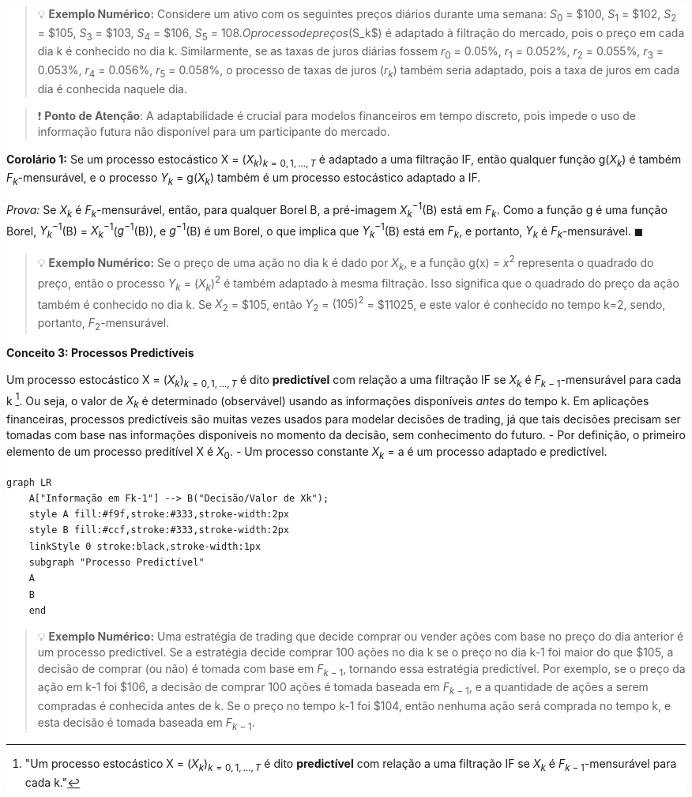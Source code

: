 > 💡 **Exemplo Numérico:**
> Considere um ativo com os seguintes preços diários durante uma semana: $S_0$ = $100, $S_1$ = $102, $S_2$ = $105, $S_3$ = $103, $S_4$ = $106, $S_5$ = $108. O processo de preços ($S_k$) é adaptado à filtração do mercado, pois o preço em cada dia k é conhecido no dia k. Similarmente, se as taxas de juros diárias fossem $r_0$ = 0.05%, $r_1$ = 0.052%, $r_2$ = 0.055%, $r_3$ = 0.053%, $r_4$ = 0.056%, $r_5$ = 0.058%, o processo de taxas de juros ($r_k$) também seria adaptado, pois a taxa de juros em cada dia é conhecida naquele dia.

> ❗ **Ponto de Atenção**: A adaptabilidade é crucial para modelos financeiros em tempo discreto, pois impede o uso de informação futura não disponível para um participante do mercado.

**Corolário 1:**  Se um processo estocástico X = ($X_k$)$_{k=0,1,\ldots,T}$ é adaptado a uma filtração IF, então qualquer função g($X_k$) é também $F_k$-mensurável, e o processo $Y_k$ = g($X_k$) também é um processo estocástico adaptado a IF.

*Prova:* Se $X_k$ é $F_k$-mensurável, então, para qualquer Borel B, a pré-imagem $X_k^{-1}$(B) está em $F_k$. Como a função g é uma função Borel, $Y_k^{-1}$(B) = $X_k^{-1}$($g^{-1}$(B)), e $g^{-1}$(B) é um Borel, o que implica que $Y_k^{-1}$(B) está em $F_k$, e portanto, $Y_k$ é $F_k$-mensurável.  $\blacksquare$

> 💡 **Exemplo Numérico:**
> Se o preço de uma ação no dia k é dado por $X_k$, e a função g(x) = $x^2$ representa o quadrado do preço, então o processo $Y_k$ = ($X_k$)$^2$ é também adaptado à mesma filtração. Isso significa que o quadrado do preço da ação também é conhecido no dia k. Se $X_2$ = $105, então $Y_2$ = $(105)^2$ = $11025, e este valor é conhecido no tempo k=2, sendo, portanto, $F_2$-mensurável.

**Conceito 3: Processos Predictíveis**

Um processo estocástico X = ($X_k$)$_{k=0,1,\ldots,T}$ é dito **predictível** com relação a uma filtração IF se $X_k$ é $F_{k-1}$-mensurável para cada k [^5]. Ou seja, o valor de $X_k$ é determinado (observável) usando as informações disponíveis *antes* do tempo k. Em aplicações financeiras, processos predictíveis são muitas vezes usados para modelar decisões de trading, já que tais decisões precisam ser tomadas com base nas informações disponíveis no momento da decisão, sem conhecimento do futuro.
    - Por definição, o primeiro elemento de um processo preditível X é $X_0$.
    - Um processo constante $X_k$ = a é um processo adaptado e predictível.

```mermaid
graph LR
    A["Informação em Fk-1"] --> B("Decisão/Valor de Xk");
    style A fill:#f9f,stroke:#333,stroke-width:2px
    style B fill:#ccf,stroke:#333,stroke-width:2px
    linkStyle 0 stroke:black,stroke-width:1px
    subgraph "Processo Predictível"
    A
    B
    end
```

> 💡 **Exemplo Numérico:**
> Uma estratégia de trading que decide comprar ou vender ações com base no preço do dia anterior é um processo predictível. Se a estratégia decide comprar 100 ações no dia k se o preço no dia k-1 foi maior do que $105, a decisão de comprar (ou não) é tomada com base em $F_{k-1}$, tornando essa estratégia predictível. Por exemplo, se o preço da ação em k-1 foi $106, a decisão de comprar 100 ações é tomada baseada em $F_{k-1}$, e a quantidade de ações a serem compradas é conhecida antes de k. Se o preço no tempo k-1 foi $104, então nenhuma ação será comprada no tempo k, e esta decisão é tomada baseada em $F_{k-1}$.


[^1]: "Um **processo estocástico** (stochastic process) é uma família de variáveis aleatórias indexadas por um conjunto T..."
[^2]: "Um processo X é **adaptado** a uma filtração IF = ($F_k$)$_{k=0,1,\ldots,T}$ se cada $X_k$ é $F_k$-mensurável."
[^3]: "Para qualquer espaço amostral Ω, sempre podemos definir pelo menos duas σ-álgebras triviais..."
[^4]: "Em modelos financeiros, a sequência de preços de um ativo ($S_k$)$_{k=0,1,\ldots,T}$ é um exemplo típico de processo adaptado."
[^5]: "Um processo estocástico X = ($X_k$)$_{k=0,1,\ldots,T}$ é dito **predictível** com relação a uma filtração IF se $X_k$ é $F_{k-1}$-mensurável para cada k."
[^15]: "No contexto de modelos financeiros em tempo discreto, o processo de ganhos de uma estratégia de trading auto-financiada é uma martingale em relação a uma medida de martingale equivalente Q..."